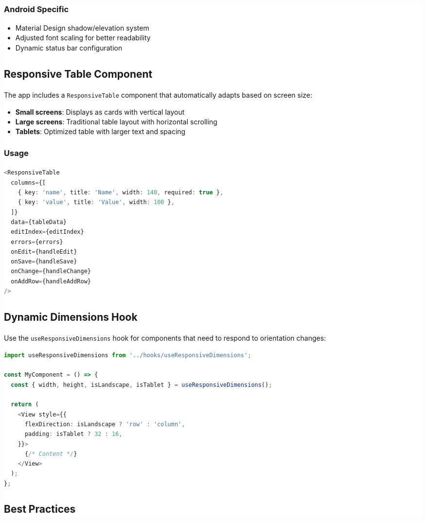 ### Android Specific
- Material Design shadow/elevation system
- Adjusted font scaling for better readability
- Dynamic status bar configuration

## Responsive Table Component

The app includes a `ResponsiveTable` component that automatically adapts based on screen size:

- **Small screens**: Displays as cards with vertical layout
- **Large screens**: Traditional table layout with horizontal scrolling
- **Tablets**: Optimized table with larger text and spacing

### Usage
```typescript
<ResponsiveTable
  columns={[
    { key: 'name', title: 'Name', width: 140, required: true },
    { key: 'value', title: 'Value', width: 100 },
  ]}
  data={tableData}
  editIndex={editIndex}
  errors={errors}
  onEdit={handleEdit}
  onSave={handleSave}
  onChange={handleChange}
  onAddRow={handleAddRow}
/>
```

## Dynamic Dimensions Hook

Use the `useResponsiveDimensions` hook for components that need to respond to orientation changes:

```typescript
import useResponsiveDimensions from '../hooks/useResponsiveDimensions';

const MyComponent = () => {
  const { width, height, isLandscape, isTablet } = useResponsiveDimensions();
  
  return (
    <View style={{
      flexDirection: isLandscape ? 'row' : 'column',
      padding: isTablet ? 32 : 16,
    }}>
      {/* Content */}
    </View>
  );
};
```

## Best Practices
